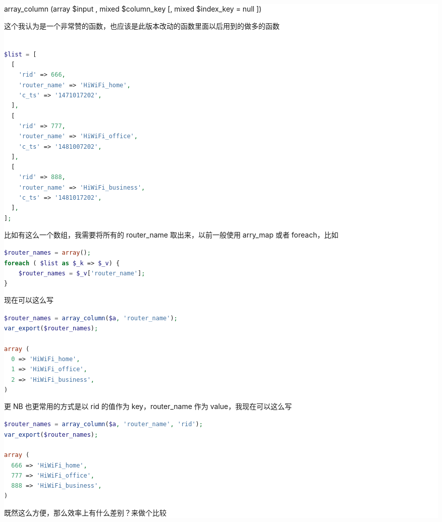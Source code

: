  array_column (array $input , mixed $column_key [, mixed $index_key = null ])

这个我认为是一个非常赞的函数，也应该是此版本改动的函数里面以后用到的做多的函数

```php

$list = [
  [
    'rid' => 666,
    'router_name' => 'HiWiFi_home',
    'c_ts' => '1471017202',
  ],
  [
    'rid' => 777,
    'router_name' => 'HiWiFi_office',
    'c_ts' => '1481007202',
  ],
  [
    'rid' => 888,
    'router_name' => 'HiWiFi_business',
    'c_ts' => '1481017202',
  ],
];

```

比如有这么一个数组，我需要将所有的 router_name 取出来，以前一般使用 arry_map 或者 foreach，比如

```php
$router_names = array();
foreach ( $list as $_k => $_v) {
    $router_names = $_v['router_name'];
}
```

现在可以这么写

```php
$router_names = array_column($a, 'router_name');
var_export($router_names);

array (
  0 => 'HiWiFi_home',
  1 => 'HiWiFi_office',
  2 => 'HiWiFi_business',
)
```
更 NB 也更常用的方式是以 rid 的值作为 key，router_name 作为 value，我现在可以这么写

```php
$router_names = array_column($a, 'router_name', 'rid');
var_export($router_names);

array (
  666 => 'HiWiFi_home',
  777 => 'HiWiFi_office',
  888 => 'HiWiFi_business',
)

```
既然这么方便，那么效率上有什么差别？来做个比较
